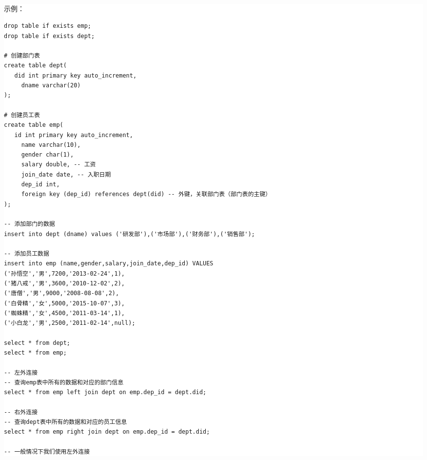 示例：

~~~mysql
drop table if exists emp;
drop table if exists dept;

# 创建部门表
create table dept(
   did int primary key auto_increment,
	 dname varchar(20)
);

# 创建员工表
create table emp(
   id int primary key auto_increment, 
	 name varchar(10),
	 gender char(1),
	 salary double, -- 工资
	 join_date date, -- 入职日期
	 dep_id int,
	 foreign key (dep_id) references dept(did) -- 外键，关联部门表（部门表的主键）
);

-- 添加部门的数据
insert into dept (dname) values ('研发部'),('市场部'),('财务部'),('销售部');

-- 添加员工数据
insert into emp (name,gender,salary,join_date,dep_id) VALUES
('孙悟空','男',7200,'2013-02-24',1),
('猪八戒','男',3600,'2010-12-02',2),
('唐僧','男',9000,'2008-08-08',2),
('白骨精','女',5000,'2015-10-07',3),
('蜘蛛精','女',4500,'2011-03-14',1),
('小白龙','男',2500,'2011-02-14',null);

select * from dept;
select * from emp;

-- 左外连接
-- 查询emp表中所有的数据和对应的部门信息
select * from emp left join dept on emp.dep_id = dept.did;

-- 右外连接
-- 查询dept表中所有的数据和对应的员工信息
select * from emp right join dept on emp.dep_id = dept.did;

-- 一般情况下我们使用左外连接
~~~






